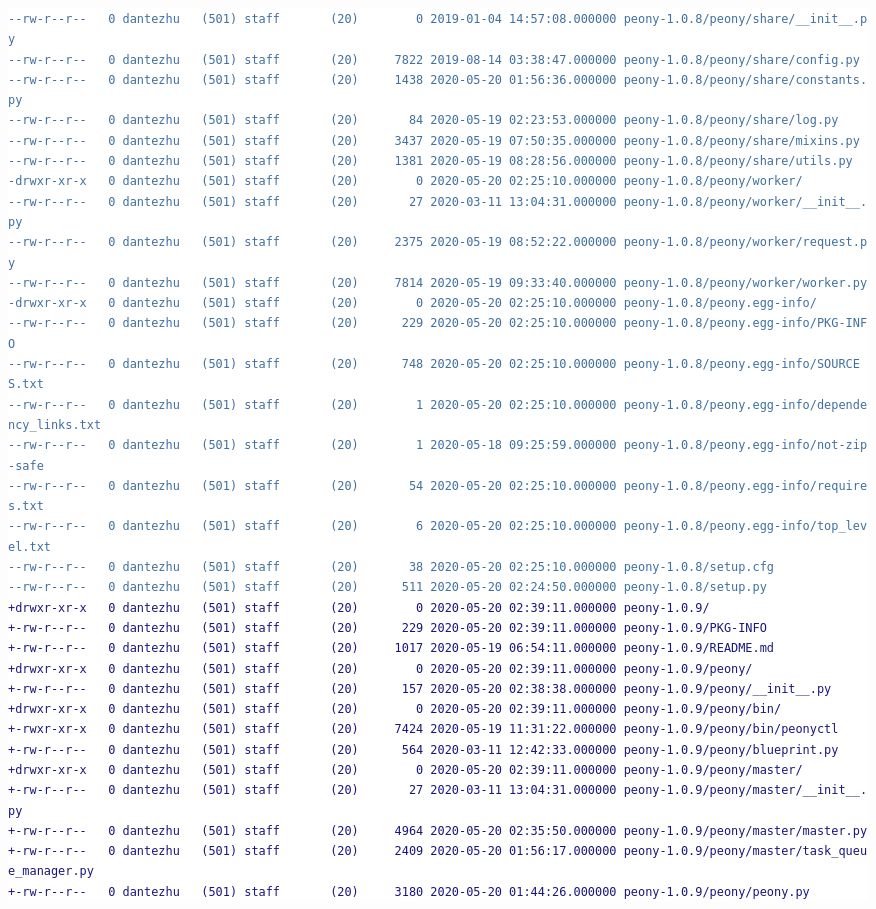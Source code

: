 ```diff
--rw-r--r--   0 dantezhu   (501) staff       (20)        0 2019-01-04 14:57:08.000000 peony-1.0.8/peony/share/__init__.py
--rw-r--r--   0 dantezhu   (501) staff       (20)     7822 2019-08-14 03:38:47.000000 peony-1.0.8/peony/share/config.py
--rw-r--r--   0 dantezhu   (501) staff       (20)     1438 2020-05-20 01:56:36.000000 peony-1.0.8/peony/share/constants.py
--rw-r--r--   0 dantezhu   (501) staff       (20)       84 2020-05-19 02:23:53.000000 peony-1.0.8/peony/share/log.py
--rw-r--r--   0 dantezhu   (501) staff       (20)     3437 2020-05-19 07:50:35.000000 peony-1.0.8/peony/share/mixins.py
--rw-r--r--   0 dantezhu   (501) staff       (20)     1381 2020-05-19 08:28:56.000000 peony-1.0.8/peony/share/utils.py
-drwxr-xr-x   0 dantezhu   (501) staff       (20)        0 2020-05-20 02:25:10.000000 peony-1.0.8/peony/worker/
--rw-r--r--   0 dantezhu   (501) staff       (20)       27 2020-03-11 13:04:31.000000 peony-1.0.8/peony/worker/__init__.py
--rw-r--r--   0 dantezhu   (501) staff       (20)     2375 2020-05-19 08:52:22.000000 peony-1.0.8/peony/worker/request.py
--rw-r--r--   0 dantezhu   (501) staff       (20)     7814 2020-05-19 09:33:40.000000 peony-1.0.8/peony/worker/worker.py
-drwxr-xr-x   0 dantezhu   (501) staff       (20)        0 2020-05-20 02:25:10.000000 peony-1.0.8/peony.egg-info/
--rw-r--r--   0 dantezhu   (501) staff       (20)      229 2020-05-20 02:25:10.000000 peony-1.0.8/peony.egg-info/PKG-INFO
--rw-r--r--   0 dantezhu   (501) staff       (20)      748 2020-05-20 02:25:10.000000 peony-1.0.8/peony.egg-info/SOURCES.txt
--rw-r--r--   0 dantezhu   (501) staff       (20)        1 2020-05-20 02:25:10.000000 peony-1.0.8/peony.egg-info/dependency_links.txt
--rw-r--r--   0 dantezhu   (501) staff       (20)        1 2020-05-18 09:25:59.000000 peony-1.0.8/peony.egg-info/not-zip-safe
--rw-r--r--   0 dantezhu   (501) staff       (20)       54 2020-05-20 02:25:10.000000 peony-1.0.8/peony.egg-info/requires.txt
--rw-r--r--   0 dantezhu   (501) staff       (20)        6 2020-05-20 02:25:10.000000 peony-1.0.8/peony.egg-info/top_level.txt
--rw-r--r--   0 dantezhu   (501) staff       (20)       38 2020-05-20 02:25:10.000000 peony-1.0.8/setup.cfg
--rw-r--r--   0 dantezhu   (501) staff       (20)      511 2020-05-20 02:24:50.000000 peony-1.0.8/setup.py
+drwxr-xr-x   0 dantezhu   (501) staff       (20)        0 2020-05-20 02:39:11.000000 peony-1.0.9/
+-rw-r--r--   0 dantezhu   (501) staff       (20)      229 2020-05-20 02:39:11.000000 peony-1.0.9/PKG-INFO
+-rw-r--r--   0 dantezhu   (501) staff       (20)     1017 2020-05-19 06:54:11.000000 peony-1.0.9/README.md
+drwxr-xr-x   0 dantezhu   (501) staff       (20)        0 2020-05-20 02:39:11.000000 peony-1.0.9/peony/
+-rw-r--r--   0 dantezhu   (501) staff       (20)      157 2020-05-20 02:38:38.000000 peony-1.0.9/peony/__init__.py
+drwxr-xr-x   0 dantezhu   (501) staff       (20)        0 2020-05-20 02:39:11.000000 peony-1.0.9/peony/bin/
+-rwxr-xr-x   0 dantezhu   (501) staff       (20)     7424 2020-05-19 11:31:22.000000 peony-1.0.9/peony/bin/peonyctl
+-rw-r--r--   0 dantezhu   (501) staff       (20)      564 2020-03-11 12:42:33.000000 peony-1.0.9/peony/blueprint.py
+drwxr-xr-x   0 dantezhu   (501) staff       (20)        0 2020-05-20 02:39:11.000000 peony-1.0.9/peony/master/
+-rw-r--r--   0 dantezhu   (501) staff       (20)       27 2020-03-11 13:04:31.000000 peony-1.0.9/peony/master/__init__.py
+-rw-r--r--   0 dantezhu   (501) staff       (20)     4964 2020-05-20 02:35:50.000000 peony-1.0.9/peony/master/master.py
+-rw-r--r--   0 dantezhu   (501) staff       (20)     2409 2020-05-20 01:56:17.000000 peony-1.0.9/peony/master/task_queue_manager.py
+-rw-r--r--   0 dantezhu   (501) staff       (20)     3180 2020-05-20 01:44:26.000000 peony-1.0.9/peony/peony.py
```